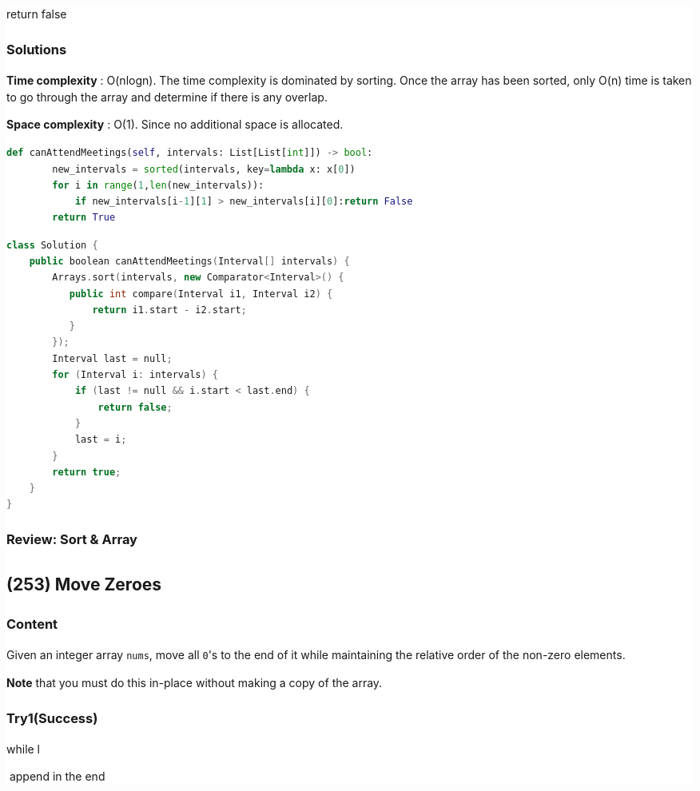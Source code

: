 return false

### Solutions

**Time complexity** : O(nlogn). The time complexity is dominated by sorting. Once the array has been sorted, only O(n) time is taken to go through the array and determine if there is any overlap.

**Space complexity** : O(1). Since no additional space is allocated.

```python
def canAttendMeetings(self, intervals: List[List[int]]) -> bool:
        new_intervals = sorted(intervals, key=lambda x: x[0])
        for i in range(1,len(new_intervals)):
            if new_intervals[i-1][1] > new_intervals[i][0]:return False
        return True
```

```c++
class Solution {
    public boolean canAttendMeetings(Interval[] intervals) {
        Arrays.sort(intervals, new Comparator<Interval>() {
           public int compare(Interval i1, Interval i2) {
               return i1.start - i2.start;
           } 
        });
        Interval last = null;
        for (Interval i: intervals) {
            if (last != null && i.start < last.end) {
                return false;
            }
            last = i;
        }
        return true;
    }
}
```

### Review: Sort & Array

## (253) Move Zeroes

### Content

Given an integer array `nums`, move all `0`'s to the end of it while maintaining the relative order of the non-zero elements.

**Note** that you must do this in-place without making a copy of the array.

### Try1(Success)

while l

​	append in the end
